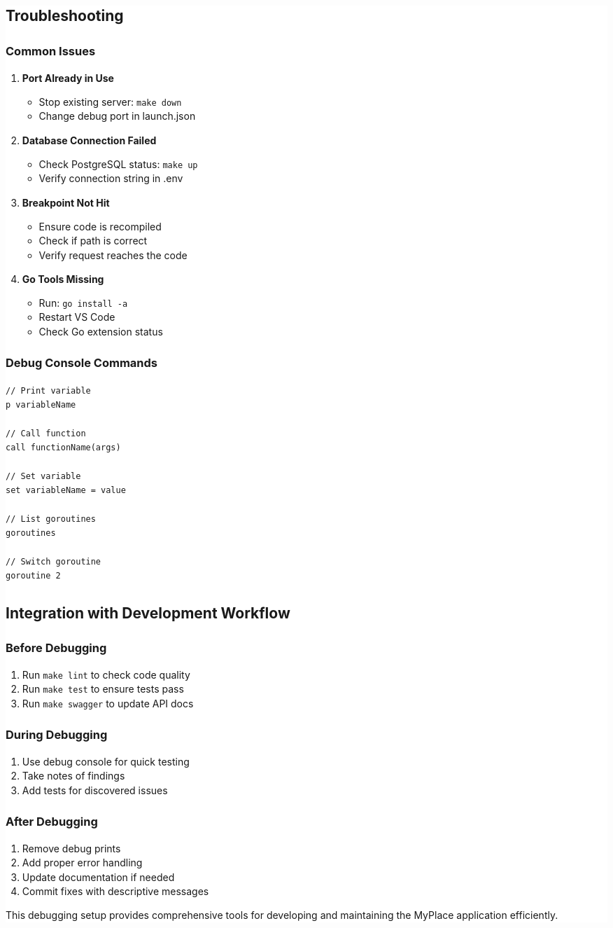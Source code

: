 ## Troubleshooting

### Common Issues

1. **Port Already in Use**
   - Stop existing server: `make down`
   - Change debug port in launch.json

2. **Database Connection Failed**
   - Check PostgreSQL status: `make up`
   - Verify connection string in .env

3. **Breakpoint Not Hit**
   - Ensure code is recompiled
   - Check if path is correct
   - Verify request reaches the code

4. **Go Tools Missing**
   - Run: `go install -a`
   - Restart VS Code
   - Check Go extension status

### Debug Console Commands
```
// Print variable
p variableName

// Call function
call functionName(args)

// Set variable
set variableName = value

// List goroutines
goroutines

// Switch goroutine
goroutine 2
```

## Integration with Development Workflow

### Before Debugging
1. Run `make lint` to check code quality
2. Run `make test` to ensure tests pass
3. Run `make swagger` to update API docs

### During Debugging
1. Use debug console for quick testing
2. Take notes of findings
3. Add tests for discovered issues

### After Debugging
1. Remove debug prints
2. Add proper error handling
3. Update documentation if needed
4. Commit fixes with descriptive messages

This debugging setup provides comprehensive tools for developing and maintaining the MyPlace application efficiently.